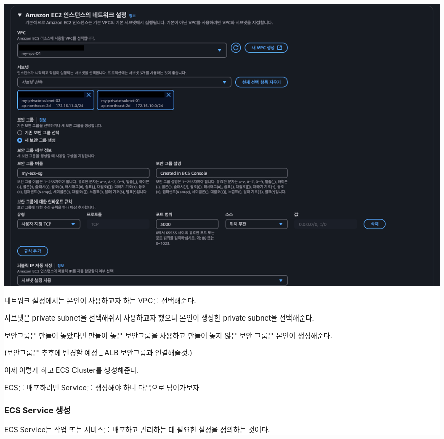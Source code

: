 ![ECS Cluster 네트워크 설정](/assets/img/post/create-ecs-cluster-1.png)

네트워크 설정에서는 본인이 사용하고자 하는 VPC를 선택해준다.

서브넷은 private subnet을 선택해줘서 사용하고자 했으니 본인이 생성한 private subnet을 선택해준다.

보안그룹은 만들어 놓았다면 만들어 놓은 보안그룹을 사용하고 만들어 놓지 않은 보안 그룹은 본인이 생성해준다.

(보안그룹은 추후에 변경할 예정 _ ALB 보안그룹과 연결해줄것.)

이제 이렇게 하고 ECS Cluster를 생성해준다.

ECS를 배포하려면 Service를 생성해야 하니 다음으로 넘어가보자

### ECS Service 생성

ECS Service는 작업 또는 서비스를 배포하고 관리하는 데 필요한 설정을 정의하는 것이다.
